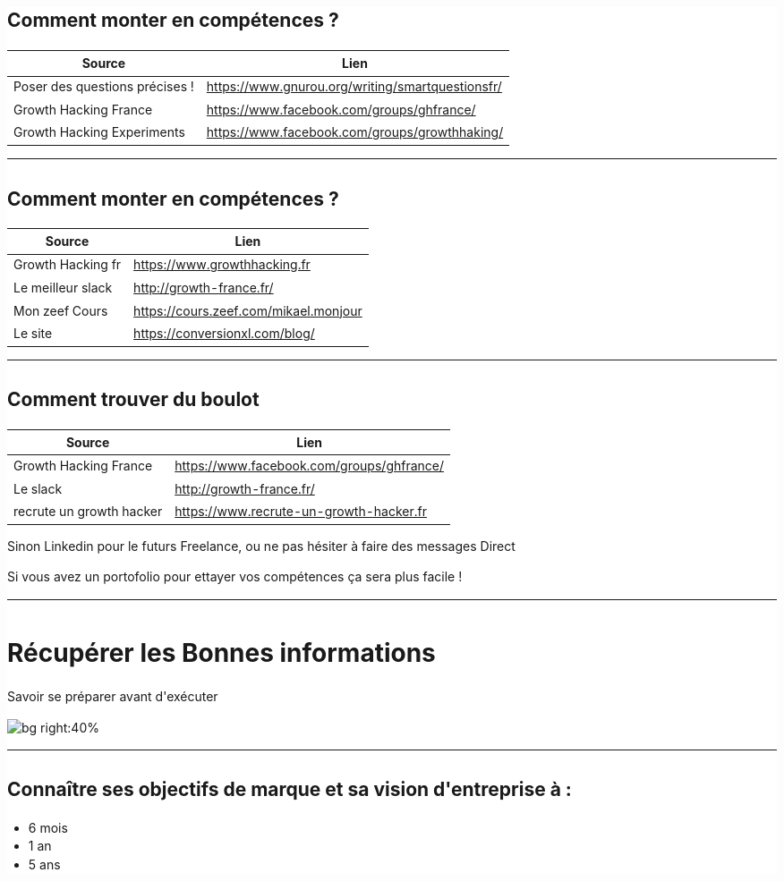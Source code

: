 ## Comment monter en compétences ?

Source | Lien 
--- | --- | 
Poser des questions précises ! | https://www.gnurou.org/writing/smartquestionsfr/
Growth Hacking France | https://www.facebook.com/groups/ghfrance/
Growth Hacking Experiments | https://www.facebook.com/groups/growthhaking/

---

## Comment monter en compétences ?

Source | Lien 
--- | --- | 
Growth Hacking fr | https://www.growthhacking.fr
Le meilleur slack | http://growth-france.fr/
Mon zeef Cours | https://cours.zeef.com/mikael.monjour
Le site | https://conversionxl.com/blog/

---

## Comment trouver du boulot

Source | Lien 
--- | --- | 
Growth Hacking France | https://www.facebook.com/groups/ghfrance/
Le slack | http://growth-france.fr/
recrute un growth hacker | https://www.recrute-un-growth-hacker.fr

Sinon Linkedin pour le futurs Freelance, ou ne pas hésiter à faire des messages Direct

Si vous avez un portofolio pour ettayer vos compétences ça sera plus facile !

---


# Récupérer les Bonnes informations
Savoir se préparer avant d'exécuter

![bg right:40%](https://4.bp.blogspot.com/-AHLstUC9yD4/XMIFrIWpymI/AAAAAAAABvM/lymsipLRq4oa9eT-sV44E7P_loLBcPxZwCKgBGAs/w914-h514-p-k-no-nu/joker-2019-joaquin-phoenix-uhdpaper.com-8K-13.jpg)



---

Connaître ses objectifs de marque
et sa vision d'entreprise à :
---


- 6 mois
- 1 an
- 5 ans
